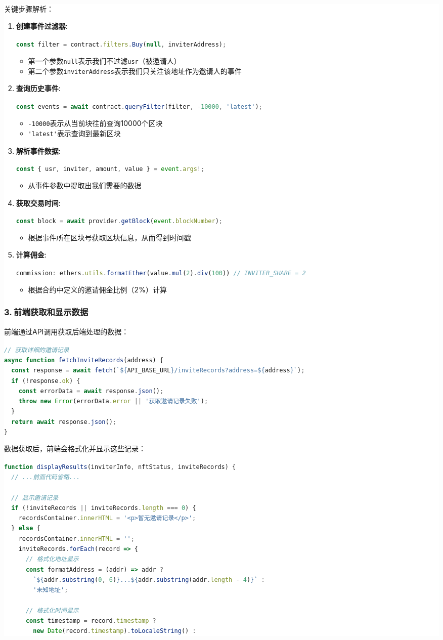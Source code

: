 关键步骤解析：

1. **创建事件过滤器**:
   ```typescript
   const filter = contract.filters.Buy(null, inviterAddress);
   ```
   - 第一个参数`null`表示我们不过滤`usr`（被邀请人）
   - 第二个参数`inviterAddress`表示我们只关注该地址作为邀请人的事件

2. **查询历史事件**:
   ```typescript
   const events = await contract.queryFilter(filter, -10000, 'latest');
   ```
   - `-10000`表示从当前块往前查询10000个区块
   - `'latest'`表示查询到最新区块

3. **解析事件数据**:
   ```typescript
   const { usr, inviter, amount, value } = event.args!;
   ```
   - 从事件参数中提取出我们需要的数据

4. **获取交易时间**:
   ```typescript
   const block = await provider.getBlock(event.blockNumber);
   ```
   - 根据事件所在区块号获取区块信息，从而得到时间戳

5. **计算佣金**:
   ```typescript
   commission: ethers.utils.formatEther(value.mul(2).div(100)) // INVITER_SHARE = 2
   ```
   - 根据合约中定义的邀请佣金比例（2%）计算

### 3. 前端获取和显示数据

前端通过API调用获取后端处理的数据：

```javascript
// 获取详细的邀请记录
async function fetchInviteRecords(address) {
  const response = await fetch(`${API_BASE_URL}/inviteRecords?address=${address}`);
  if (!response.ok) {
    const errorData = await response.json();
    throw new Error(errorData.error || '获取邀请记录失败');
  }
  return await response.json();
}
```

数据获取后，前端会格式化并显示这些记录：

```javascript
function displayResults(inviterInfo, nftStatus, inviteRecords) {
  // ...前面代码省略...
  
  // 显示邀请记录
  if (!inviteRecords || inviteRecords.length === 0) {
    recordsContainer.innerHTML = '<p>暂无邀请记录</p>';
  } else {
    recordsContainer.innerHTML = '';
    inviteRecords.forEach(record => {
      // 格式化地址显示
      const formatAddress = (addr) => addr ? 
        `${addr.substring(0, 6)}...${addr.substring(addr.length - 4)}` : 
        '未知地址';
      
      // 格式化时间显示
      const timestamp = record.timestamp ? 
        new Date(record.timestamp).toLocaleString() : 
```